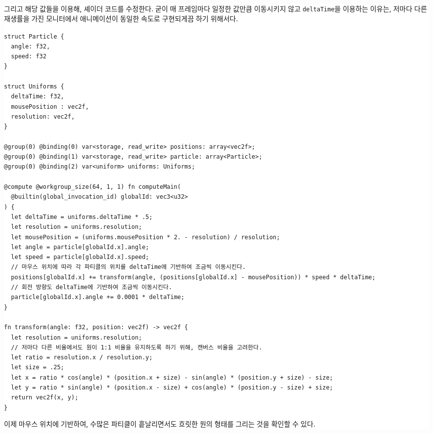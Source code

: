 그리고 해당 값들을 이용해, 셰이더 코드를 수정한다.
굳이 매 프레임마다 일정한 값만큼 이동시키지 않고 `deltaTime`을 이용하는 이유는, 저마다 다른 재생률을 가진 모니터에서 애니메이션이 동일한 속도로 구현되게끔 하기 위해서다.

```wgsl
struct Particle {
  angle: f32,
  speed: f32
}

struct Uniforms {
  deltaTime: f32,
  mousePosition : vec2f,
  resolution: vec2f,
}

@group(0) @binding(0) var<storage, read_write> positions: array<vec2f>;
@group(0) @binding(1) var<storage, read_write> particle: array<Particle>;
@group(0) @binding(2) var<uniform> uniforms: Uniforms;

@compute @workgroup_size(64, 1, 1) fn computeMain(
  @builtin(global_invocation_id) globalId: vec3<u32>
) {
  let deltaTime = uniforms.deltaTime * .5;
  let resolution = uniforms.resolution;
  let mousePosition = (uniforms.mousePosition * 2. - resolution) / resolution;
  let angle = particle[globalId.x].angle;
  let speed = particle[globalId.x].speed;
  // 마우스 위치에 따라 각 파티클의 위치를 deltaTime에 기반하여 조금씩 이동시킨다.
  positions[globalId.x] += transform(angle, (positions[globalId.x] - mousePosition)) * speed * deltaTime;
  // 회전 방향도 deltaTime에 기반하여 조금씩 이동시킨다.
  particle[globalId.x].angle += 0.0001 * deltaTime;
}

fn transform(angle: f32, position: vec2f) -> vec2f {
  let resolution = uniforms.resolution;
  // 저마다 다른 비율에서도 원이 1:1 비율을 유지하도록 하기 위해, 캔버스 비율을 고려한다.
  let ratio = resolution.x / resolution.y;
  let size = .25;
  let x = ratio * cos(angle) * (position.x + size) - sin(angle) * (position.y + size) - size;
  let y = ratio * sin(angle) * (position.x - size) + cos(angle) * (position.y - size) + size;
  return vec2f(x, y);
}
```

이제 마우스 위치에 기반하여, 수많은 파티클이 흩날리면서도 흐릿한 원의 형태를 그리는 것을 확인할 수 있다.
